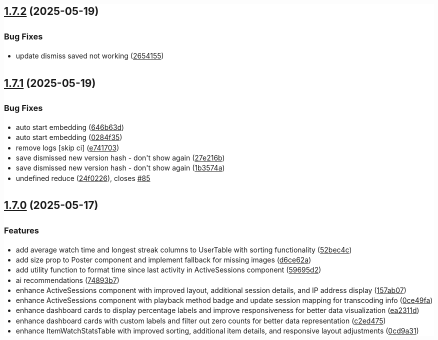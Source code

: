 ## [1.7.2](https://github.com/fredrikburmester/streamystats/compare/streamystat-v1.7.1...streamystat-v1.7.2) (2025-05-19)


### Bug Fixes

* update dismiss saved not working ([2654155](https://github.com/fredrikburmester/streamystats/commit/2654155885f893c6da10e5b1ab252fd562f27de4))

## [1.7.1](https://github.com/fredrikburmester/streamystats/compare/streamystat-v1.7.0...streamystat-v1.7.1) (2025-05-19)


### Bug Fixes

* auto start embedding ([646b63d](https://github.com/fredrikburmester/streamystats/commit/646b63de30f94b5e6d41954de170cc6c3a80e8fe))
* auto start embedding ([0284f35](https://github.com/fredrikburmester/streamystats/commit/0284f35e349f1490f4d77bc22339b6cbc29385aa))
* remove logs [skip ci] ([e741703](https://github.com/fredrikburmester/streamystats/commit/e74170385df8e110136b42911794168621e51c3e))
* save dismissed new version hash - don't show again ([27e216b](https://github.com/fredrikburmester/streamystats/commit/27e216bf112f752f0501bf62a767321dfff7b968))
* save dismissed new version hash - don't show again ([1b3574a](https://github.com/fredrikburmester/streamystats/commit/1b3574a882d5ca6f65df024f280576290f899d90))
* undefined reduce ([24f0226](https://github.com/fredrikburmester/streamystats/commit/24f02260affcc0479452532af3b4e2247899da1b)), closes [#85](https://github.com/fredrikburmester/streamystats/issues/85)

## [1.7.0](https://github.com/fredrikburmester/streamystats/compare/streamystat-v1.6.0...streamystat-v1.7.0) (2025-05-17)


### Features

* add average watch time and longest streak columns to UserTable with sorting functionality ([52bec4c](https://github.com/fredrikburmester/streamystats/commit/52bec4c96cf31aa76590d4f609f39297fb574cec))
* add size prop to Poster component and implement fallback for missing images ([d6ce62a](https://github.com/fredrikburmester/streamystats/commit/d6ce62ae97d0e38e6349603f0434bb38fe4df3a6))
* add utility function to format time since last activity in ActiveSessions component ([59695d2](https://github.com/fredrikburmester/streamystats/commit/59695d2b785e91be432d02948de9cd571c2fbc98))
* ai recommendations ([74893b7](https://github.com/fredrikburmester/streamystats/commit/74893b703203eeb2215ff72e61f2ba519523991e))
* enhance ActiveSessions component with improved layout, additional session details, and IP address display ([157ab07](https://github.com/fredrikburmester/streamystats/commit/157ab07f0c38a24cd9aa380a28bf3b21ca097b08))
* enhance ActiveSessions component with playback method badge and update session mapping for transcoding info ([0ce49fa](https://github.com/fredrikburmester/streamystats/commit/0ce49fa3aa33f41f92d7b32f6e71d410d61758f2))
* enhance dashboard cards to display percentage labels and improve responsiveness for better data visualization ([ea2311d](https://github.com/fredrikburmester/streamystats/commit/ea2311dcb436dfcab6ff59fb44063059f37c90ea))
* enhance dashboard cards with custom labels and filter out zero counts for better data representation ([c2ed475](https://github.com/fredrikburmester/streamystats/commit/c2ed47544c7f3359539db5c5d3a6be90fe17864b))
* enhance ItemWatchStatsTable with improved sorting, additional item details, and responsive layout adjustments ([0cd9a31](https://github.com/fredrikburmester/streamystats/commit/0cd9a3176786ffab5894e1a28a19710bffd9c0df))